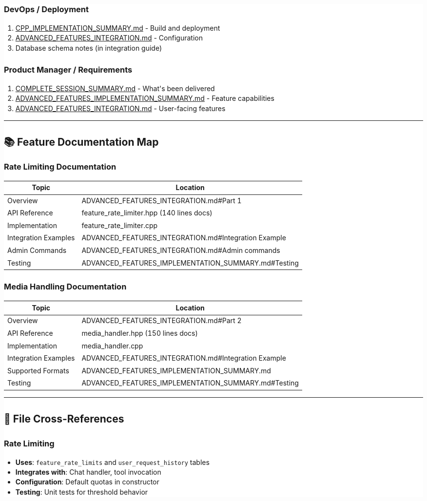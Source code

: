 ### DevOps / Deployment
1. [CPP_IMPLEMENTATION_SUMMARY.md](CPP_IMPLEMENTATION_SUMMARY.md) - Build and deployment
2. [ADVANCED_FEATURES_INTEGRATION.md](ADVANCED_FEATURES_INTEGRATION.md) - Configuration
3. Database schema notes (in integration guide)

### Product Manager / Requirements
1. [COMPLETE_SESSION_SUMMARY.md](COMPLETE_SESSION_SUMMARY.md) - What's been delivered
2. [ADVANCED_FEATURES_IMPLEMENTATION_SUMMARY.md](ADVANCED_FEATURES_IMPLEMENTATION_SUMMARY.md) - Feature capabilities
3. [ADVANCED_FEATURES_INTEGRATION.md](ADVANCED_FEATURES_INTEGRATION.md) - User-facing features

---

## 📚 Feature Documentation Map

### Rate Limiting Documentation

| Topic | Location |
|-------|----------|
| Overview | ADVANCED_FEATURES_INTEGRATION.md#Part 1 |
| API Reference | feature_rate_limiter.hpp (140 lines docs) |
| Implementation | feature_rate_limiter.cpp |
| Integration Examples | ADVANCED_FEATURES_INTEGRATION.md#Integration Example |
| Admin Commands | ADVANCED_FEATURES_INTEGRATION.md#Admin commands |
| Testing | ADVANCED_FEATURES_IMPLEMENTATION_SUMMARY.md#Testing |

### Media Handling Documentation

| Topic | Location |
|-------|----------|
| Overview | ADVANCED_FEATURES_INTEGRATION.md#Part 2 |
| API Reference | media_handler.hpp (150 lines docs) |
| Implementation | media_handler.cpp |
| Integration Examples | ADVANCED_FEATURES_INTEGRATION.md#Integration Example |
| Supported Formats | ADVANCED_FEATURES_IMPLEMENTATION_SUMMARY.md |
| Testing | ADVANCED_FEATURES_IMPLEMENTATION_SUMMARY.md#Testing |

---

## 🔗 File Cross-References

### Rate Limiting
- **Uses**: `feature_rate_limits` and `user_request_history` tables
- **Integrates with**: Chat handler, tool invocation
- **Configuration**: Default quotas in constructor
- **Testing**: Unit tests for threshold behavior
